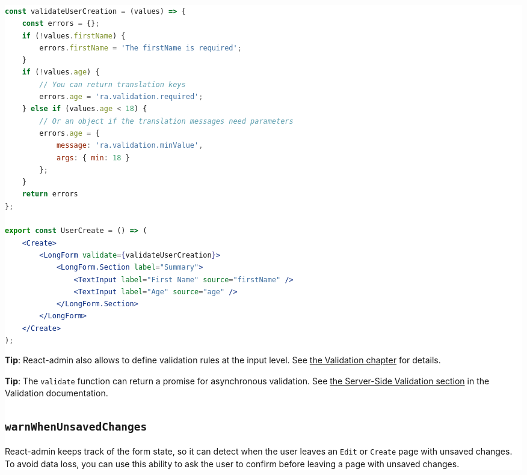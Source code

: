 ```jsx
const validateUserCreation = (values) => {
    const errors = {};
    if (!values.firstName) {
        errors.firstName = 'The firstName is required';
    }
    if (!values.age) {
        // You can return translation keys
        errors.age = 'ra.validation.required';
    } else if (values.age < 18) {
        // Or an object if the translation messages need parameters
        errors.age = {
            message: 'ra.validation.minValue',
            args: { min: 18 }
        };
    }
    return errors
};

export const UserCreate = () => (
    <Create>
        <LongForm validate={validateUserCreation}>
            <LongForm.Section label="Summary">
                <TextInput label="First Name" source="firstName" />
                <TextInput label="Age" source="age" />
            </LongForm.Section>
        </LongForm>
    </Create>
);
```

**Tip**: React-admin also allows to define validation rules at the input level. See [the Validation chapter](./Validation.md#per-input-validation-built-in-field-validators) for details.

**Tip**: The `validate` function can return a promise for asynchronous validation. See [the Server-Side Validation section](./Validation.md#server-side-validation) in the Validation documentation.

## `warnWhenUnsavedChanges`

React-admin keeps track of the form state, so it can detect when the user leaves an `Edit` or `Create` page with unsaved changes. To avoid data loss, you can use this ability to ask the user to confirm before leaving a page with unsaved changes. 
